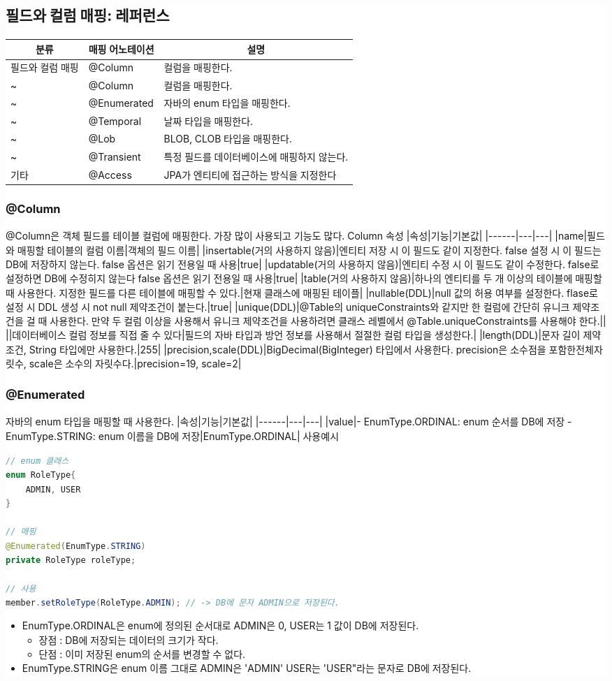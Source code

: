 
## 필드와 컬럼 매핑: 레퍼런스
|분류|매핑 어노테이션|설명|
|------|---|---|
|필드와 컬럼 매핑|@Column|컬럼을 매핑한다.|
|~|@Column|컬럼을 매핑한다.|
|~|@Enumerated|자바의 enum 타입을 매핑한다.|
|~|@Temporal|날짜 타입을 매핑한다.|
|~|@Lob|BLOB, CLOB 타입을 매핑한다.|
|~|@Transient|특정 필드를 데이터베이스에 매핑하지 않는다.|
|기타|@Access|JPA가 엔티티에 접근하는 방식을 지정한다|
  

### @Column
@Column은 객체 필드를 테이블 컬럼에 매핑한다. 가장 많이 사용되고 기능도 많다.
Column 속성
|속성|기능|기본값|
|------|---|---|
|name|필드와 매핑할 테이블의 컬럼 이름|객체의 필드 이름|
|insertable(거의 사용하지 않음)|엔티티 저장 시 이 필드도 같이 지정한다. false 설정 시 이 필드는 DB에 저장하지 않는다. false 옵션은 읽기 전용일 때 사용|true|
|updatable(거의 사용하지 않음)|엔티티 수정 시 이 필드도 같이 수정한다. false로 설정하면 DB에 수정히지 않는다 false 옵션은 읽기 전용일 때 사용|true|
|table(거의 사용하지 않음)|하나의 엔티티를 두 개 이상의 테이블에 매핑할 때 사용한다. 지정한 필드를 다른 테이블에 매핑할 수 있다.|현재 클래스에 매핑된 테이플|
|nullable(DDL)|null 값의 허용 여부를 설정한다. flase로 설정 시 DDL 생성 시 not null 제약조건이 붙는다.|true|
|unique(DDL)|@Table의 uniqueConstraints와 같지만 한 컬럼에 간단히 유니크 제약조건을 걸 때 사용한다. 만약 두 컬럼 이상을 사용해서 유니크 제약조건을 사용하려면 클래스 레벨에서 @Table.uniqueConstraints를 사용해야 한다.||
||데이터베이스 컬럼 정보를 직접 줄 수 있다|필드의 자바 타입과 방언 정보를 사용해서 절절한 컬럼 타입을 생성한다.|
|length(DDL)|문자 길이 제약조건, String 타입에만 사용한다.|255|
|precision,scale(DDL)|BigDecimal(BigInteger) 타입에서 사용한다. precision은 소수점을 포함한전체자릿수, scale은 소수의 자릿수다.|precision=19, scale=2|
  

### @Enumerated
자바의 enum 타입을 매핑할 때 사용한다.
|속성|기능|기본값|
|------|---|---|
|value|- EnumType.ORDINAL: enum 순서를 DB에 저장 - EnumType.STRING: enum 이름을 DB에 저장|EnumType.ORDINAL| 
사용예시
```java
// enum 클래스
enum RoleType{
    ADMIN, USER
}

// 매핑
@Enumerated(EnumType.STRING)
private RoleType roleType;

// 사용
member.setRoleType(RoleType.ADMIN); // -> DB에 문자 ADMIN으로 저장된다.
```
- EnumType.ORDINAL은 enum에 정의된 순서대로 ADMIN은 0, USER는 1 값이 DB에 저장된다.
    - 장점 : DB에 저장되는 데이터의 크기가 작다.
    - 단점 : 이미 저장된 enum의 순서를 변경할 수 없다.
- EnumType.STRING은 enum 이름 그대로 ADMIN은 'ADMIN' USER는 'USER"라는 문자로 DB에 저장된다.